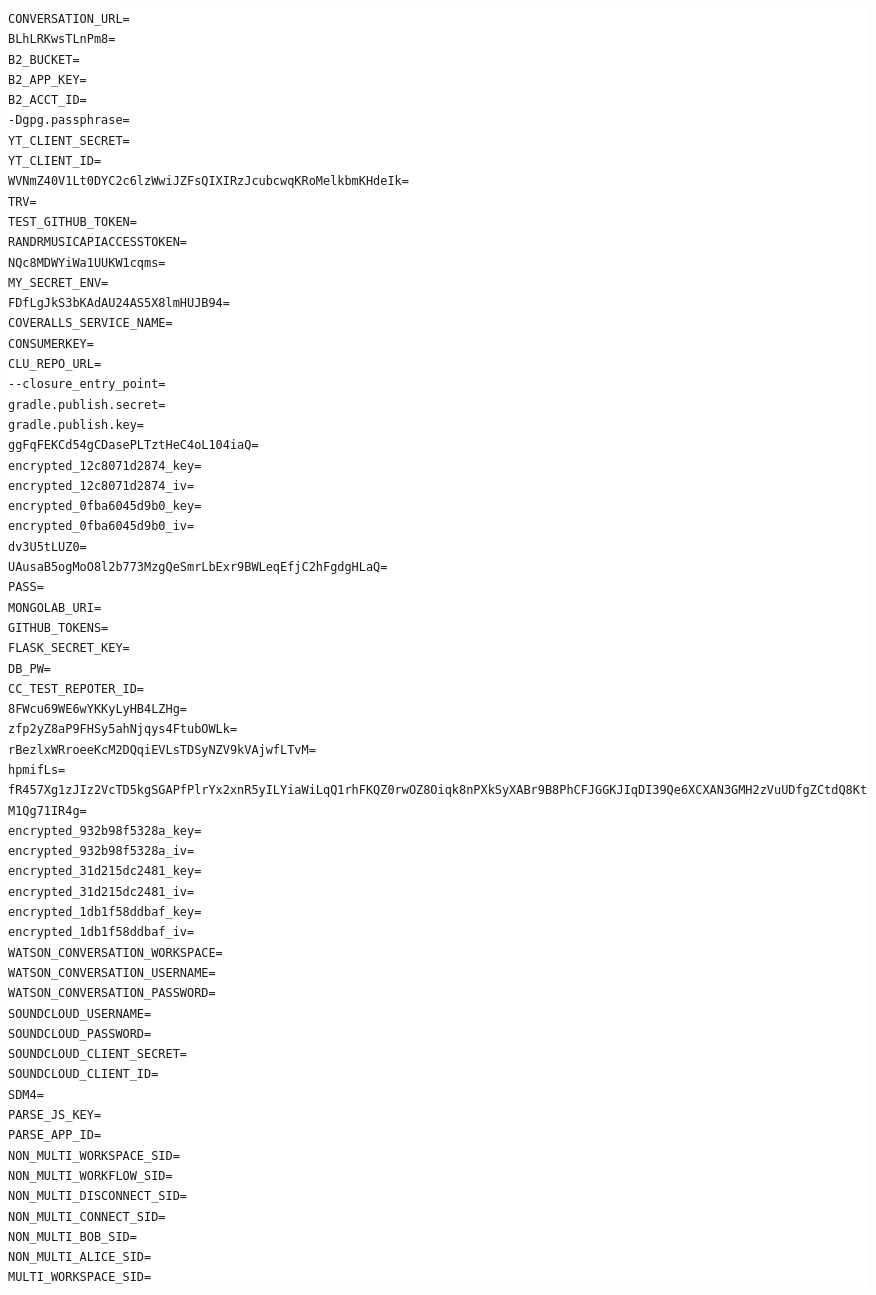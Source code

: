 ```console
CONVERSATION_URL=
BLhLRKwsTLnPm8=
B2_BUCKET=
B2_APP_KEY=
B2_ACCT_ID=
-Dgpg.passphrase=
YT_CLIENT_SECRET=
YT_CLIENT_ID=
WVNmZ40V1Lt0DYC2c6lzWwiJZFsQIXIRzJcubcwqKRoMelkbmKHdeIk=
TRV=
TEST_GITHUB_TOKEN=
RANDRMUSICAPIACCESSTOKEN=
NQc8MDWYiWa1UUKW1cqms=
MY_SECRET_ENV=
FDfLgJkS3bKAdAU24AS5X8lmHUJB94=
COVERALLS_SERVICE_NAME=
CONSUMERKEY=
CLU_REPO_URL=
--closure_entry_point=
gradle.publish.secret=
gradle.publish.key=
ggFqFEKCd54gCDasePLTztHeC4oL104iaQ=
encrypted_12c8071d2874_key=
encrypted_12c8071d2874_iv=
encrypted_0fba6045d9b0_key=
encrypted_0fba6045d9b0_iv=
dv3U5tLUZ0=
UAusaB5ogMoO8l2b773MzgQeSmrLbExr9BWLeqEfjC2hFgdgHLaQ=
PASS=
MONGOLAB_URI=
GITHUB_TOKENS=
FLASK_SECRET_KEY=
DB_PW=
CC_TEST_REPOTER_ID=
8FWcu69WE6wYKKyLyHB4LZHg=
zfp2yZ8aP9FHSy5ahNjqys4FtubOWLk=
rBezlxWRroeeKcM2DQqiEVLsTDSyNZV9kVAjwfLTvM=
hpmifLs=
fR457Xg1zJIz2VcTD5kgSGAPfPlrYx2xnR5yILYiaWiLqQ1rhFKQZ0rwOZ8Oiqk8nPXkSyXABr9B8PhCFJGGKJIqDI39Qe6XCXAN3GMH2zVuUDfgZCtdQ8KtM1Qg71IR4g=
encrypted_932b98f5328a_key=
encrypted_932b98f5328a_iv=
encrypted_31d215dc2481_key=
encrypted_31d215dc2481_iv=
encrypted_1db1f58ddbaf_key=
encrypted_1db1f58ddbaf_iv=
WATSON_CONVERSATION_WORKSPACE=
WATSON_CONVERSATION_USERNAME=
WATSON_CONVERSATION_PASSWORD=
SOUNDCLOUD_USERNAME=
SOUNDCLOUD_PASSWORD=
SOUNDCLOUD_CLIENT_SECRET=
SOUNDCLOUD_CLIENT_ID=
SDM4=
PARSE_JS_KEY=
PARSE_APP_ID=
NON_MULTI_WORKSPACE_SID=
NON_MULTI_WORKFLOW_SID=
NON_MULTI_DISCONNECT_SID=
NON_MULTI_CONNECT_SID=
NON_MULTI_BOB_SID=
NON_MULTI_ALICE_SID=
MULTI_WORKSPACE_SID=
```